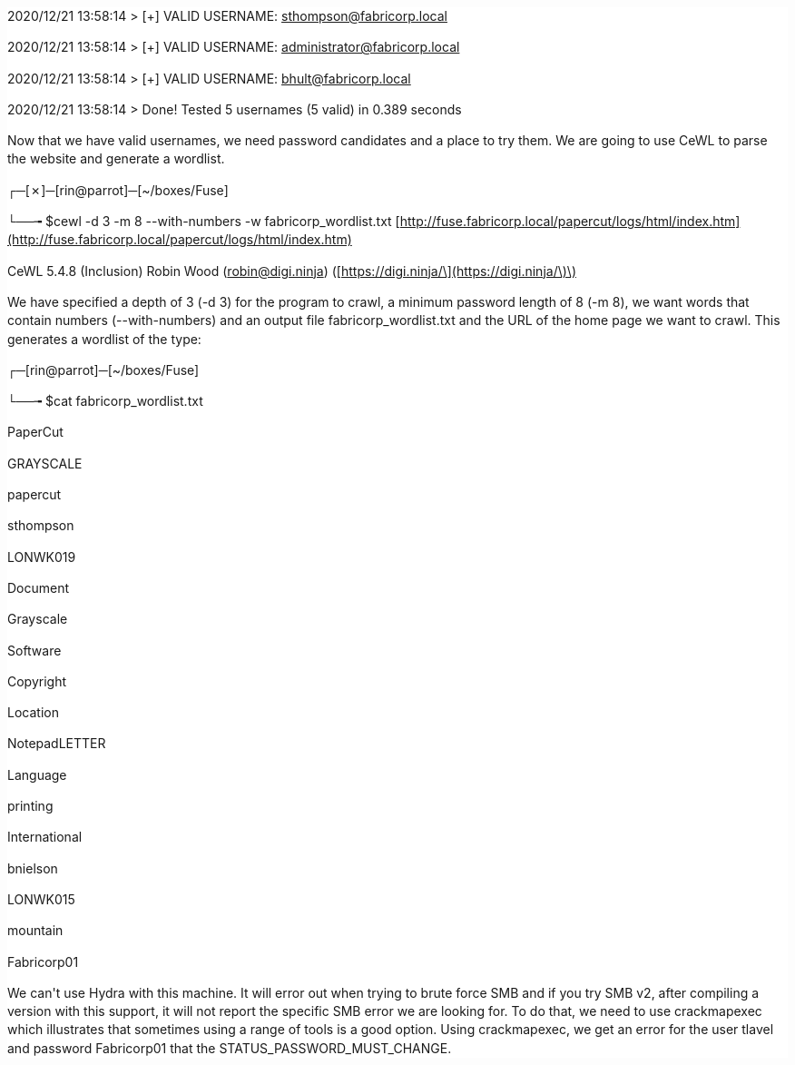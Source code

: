 2020/12/21 13:58:14 &gt; \[+\] VALID USERNAME: sthompson@fabricorp.local

2020/12/21 13:58:14 &gt; \[+\] VALID USERNAME: administrator@fabricorp.local

2020/12/21 13:58:14 &gt; \[+\] VALID USERNAME: bhult@fabricorp.local

2020/12/21 13:58:14 &gt; Done! Tested 5 usernames \(5 valid\) in 0.389 seconds

Now that we have valid usernames, we need password candidates and a place to try them. We are going to use CeWL to parse the website and generate a wordlist.

┌─\[✗\]─\[rin@parrot\]─\[~/boxes/Fuse\]

└──╼ $cewl -d 3 -m 8 --with-numbers -w fabricorp\_wordlist.txt [http://fuse.fabricorp.local/papercut/logs/html/index.htm](http://fuse.fabricorp.local/papercut/logs/html/index.htm)

CeWL 5.4.8 \(Inclusion\) Robin Wood \(robin@digi.ninja\) \([https://digi.ninja/\](https://digi.ninja/\)\)

We have specified a depth of 3 \(-d 3\) for the program to crawl, a minimum password length of 8 \(-m 8\), we want words that contain numbers \(--with-numbers\) and an output file fabricorp\_wordlist.txt and the URL of the home page we want to crawl. This generates a wordlist of the type:

┌─\[rin@parrot\]─\[~/boxes/Fuse\]

└──╼ $cat fabricorp\_wordlist.txt

PaperCut

GRAYSCALE

papercut

sthompson

LONWK019

Document

Grayscale

Software

Copyright

Location

NotepadLETTER

Language

printing

International

bnielson

LONWK015

mountain

Fabricorp01

We can't use Hydra with this machine. It will error out when trying to brute force SMB and if you try SMB v2, after compiling a version with this support, it will not report the specific SMB error we are looking for. To do that, we need to use crackmapexec which illustrates that sometimes using a range of tools is a good option. Using crackmapexec, we get an error for the user tlavel and password Fabricorp01 that the STATUS\_PASSWORD\_MUST\_CHANGE.

